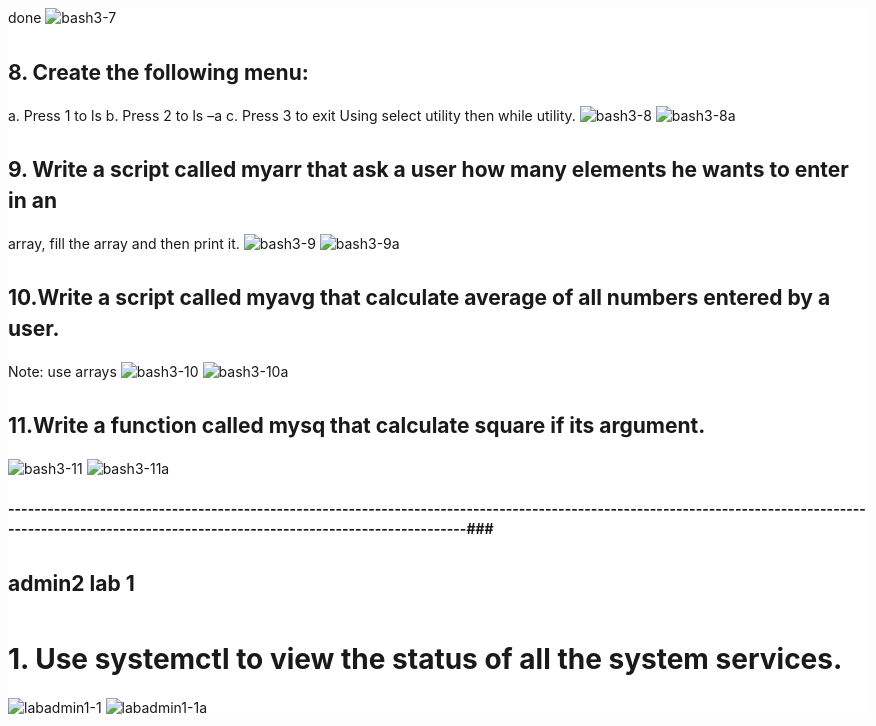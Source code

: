 done
![bash3-7](https://github.com/EngAlaaKamal/linux/assets/147073553/9877cb72-fc00-4176-a0ba-a100ce281dab)


## 8. Create the following menu:
a. Press 1 to ls
b. Press 2 to ls –a
c. Press 3 to exit
Using select utility then while utility.
![bash3-8](https://github.com/EngAlaaKamal/linux/assets/147073553/81dac54b-4d15-44f2-a344-06de5fc286d8)
![bash3-8a](https://github.com/EngAlaaKamal/linux/assets/147073553/d4cb3084-164f-493f-803c-b0220bf10802)


## 9. Write a script called myarr that ask a user how many elements he wants to enter in an
array, fill the array and then print it.
![bash3-9](https://github.com/EngAlaaKamal/linux/assets/147073553/21527db1-24ed-4e06-a570-a3e6b3d23e3b)
![bash3-9a](https://github.com/EngAlaaKamal/linux/assets/147073553/c6aca070-3e49-4756-b318-eb7f1e5568cc)


## 10.Write a script called myavg that calculate average of all numbers entered by a user.
Note: use arrays
![bash3-10](https://github.com/EngAlaaKamal/linux/assets/147073553/852fe39b-3e2d-41a5-9a78-2c5867760b6d)
![bash3-10a](https://github.com/EngAlaaKamal/linux/assets/147073553/5f97c227-faa8-4f3b-a280-6aef6399d5e9)


## 11.Write a function called mysq that calculate square if its argument.
![bash3-11](https://github.com/EngAlaaKamal/linux/assets/147073553/c05236a2-0058-47bc-9362-a9b44242d82b)
![bash3-11a](https://github.com/EngAlaaKamal/linux/assets/147073553/d1894960-300a-45ac-82d1-deb232425fa2)



#### ---------------------------------------------------------------------------------------------------------------------------------------------------------------------------------------------------------###

## admin2 lab 1 ##

# 1. Use systemctl to view the status of all the system services.
![labadmin1-1](https://github.com/EngAlaaKamal/linux/assets/147073553/048634d5-2144-4c6d-a078-363060c14a9b)
![labadmin1-1a](https://github.com/EngAlaaKamal/linux/assets/147073553/f9227eb6-cf07-4e7f-8945-328e0cc5a46e)
 